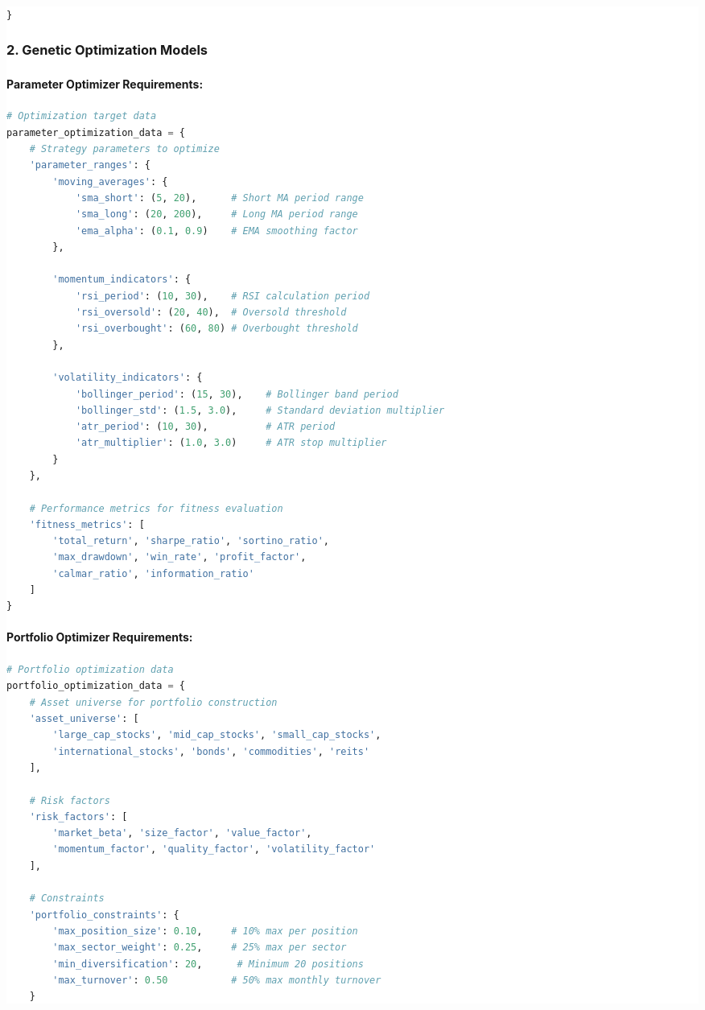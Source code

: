 ```python
}
```

### **2. Genetic Optimization Models**

#### **Parameter Optimizer Requirements**:
```python
# Optimization target data
parameter_optimization_data = {
    # Strategy parameters to optimize
    'parameter_ranges': {
        'moving_averages': {
            'sma_short': (5, 20),      # Short MA period range
            'sma_long': (20, 200),     # Long MA period range
            'ema_alpha': (0.1, 0.9)    # EMA smoothing factor
        },
        
        'momentum_indicators': {
            'rsi_period': (10, 30),    # RSI calculation period
            'rsi_oversold': (20, 40),  # Oversold threshold
            'rsi_overbought': (60, 80) # Overbought threshold
        },
        
        'volatility_indicators': {
            'bollinger_period': (15, 30),    # Bollinger band period
            'bollinger_std': (1.5, 3.0),     # Standard deviation multiplier
            'atr_period': (10, 30),          # ATR period
            'atr_multiplier': (1.0, 3.0)     # ATR stop multiplier
        }
    },
    
    # Performance metrics for fitness evaluation
    'fitness_metrics': [
        'total_return', 'sharpe_ratio', 'sortino_ratio',
        'max_drawdown', 'win_rate', 'profit_factor',
        'calmar_ratio', 'information_ratio'
    ]
}
```

#### **Portfolio Optimizer Requirements**:
```python
# Portfolio optimization data
portfolio_optimization_data = {
    # Asset universe for portfolio construction
    'asset_universe': [
        'large_cap_stocks', 'mid_cap_stocks', 'small_cap_stocks',
        'international_stocks', 'bonds', 'commodities', 'reits'
    ],
    
    # Risk factors
    'risk_factors': [
        'market_beta', 'size_factor', 'value_factor',
        'momentum_factor', 'quality_factor', 'volatility_factor'
    ],
    
    # Constraints
    'portfolio_constraints': {
        'max_position_size': 0.10,     # 10% max per position
        'max_sector_weight': 0.25,     # 25% max per sector
        'min_diversification': 20,      # Minimum 20 positions
        'max_turnover': 0.50           # 50% max monthly turnover
    }
```